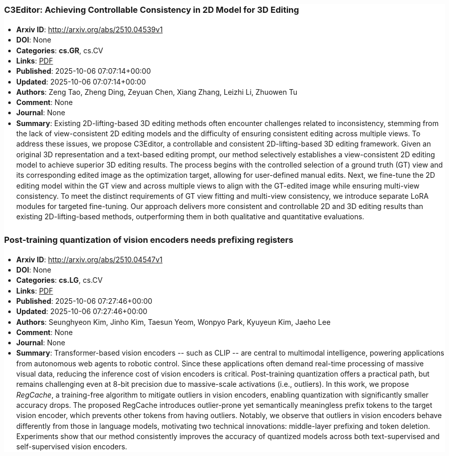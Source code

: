 

### C3Editor: Achieving Controllable Consistency in 2D Model for 3D Editing
- **Arxiv ID**: http://arxiv.org/abs/2510.04539v1
- **DOI**: None
- **Categories**: **cs.GR**, cs.CV
- **Links**: [PDF](http://arxiv.org/pdf/2510.04539v1)
- **Published**: 2025-10-06 07:07:14+00:00
- **Updated**: 2025-10-06 07:07:14+00:00
- **Authors**: Zeng Tao, Zheng Ding, Zeyuan Chen, Xiang Zhang, Leizhi Li, Zhuowen Tu
- **Comment**: None
- **Journal**: None
- **Summary**: Existing 2D-lifting-based 3D editing methods often encounter challenges related to inconsistency, stemming from the lack of view-consistent 2D editing models and the difficulty of ensuring consistent editing across multiple views. To address these issues, we propose C3Editor, a controllable and consistent 2D-lifting-based 3D editing framework. Given an original 3D representation and a text-based editing prompt, our method selectively establishes a view-consistent 2D editing model to achieve superior 3D editing results. The process begins with the controlled selection of a ground truth (GT) view and its corresponding edited image as the optimization target, allowing for user-defined manual edits. Next, we fine-tune the 2D editing model within the GT view and across multiple views to align with the GT-edited image while ensuring multi-view consistency. To meet the distinct requirements of GT view fitting and multi-view consistency, we introduce separate LoRA modules for targeted fine-tuning. Our approach delivers more consistent and controllable 2D and 3D editing results than existing 2D-lifting-based methods, outperforming them in both qualitative and quantitative evaluations.



### Post-training quantization of vision encoders needs prefixing registers
- **Arxiv ID**: http://arxiv.org/abs/2510.04547v1
- **DOI**: None
- **Categories**: **cs.LG**, cs.CV
- **Links**: [PDF](http://arxiv.org/pdf/2510.04547v1)
- **Published**: 2025-10-06 07:27:46+00:00
- **Updated**: 2025-10-06 07:27:46+00:00
- **Authors**: Seunghyeon Kim, Jinho Kim, Taesun Yeom, Wonpyo Park, Kyuyeun Kim, Jaeho Lee
- **Comment**: None
- **Journal**: None
- **Summary**: Transformer-based vision encoders -- such as CLIP -- are central to multimodal intelligence, powering applications from autonomous web agents to robotic control. Since these applications often demand real-time processing of massive visual data, reducing the inference cost of vision encoders is critical. Post-training quantization offers a practical path, but remains challenging even at 8-bit precision due to massive-scale activations (i.e., outliers). In this work, we propose $\textit{RegCache}$, a training-free algorithm to mitigate outliers in vision encoders, enabling quantization with significantly smaller accuracy drops. The proposed RegCache introduces outlier-prone yet semantically meaningless prefix tokens to the target vision encoder, which prevents other tokens from having outliers. Notably, we observe that outliers in vision encoders behave differently from those in language models, motivating two technical innovations: middle-layer prefixing and token deletion. Experiments show that our method consistently improves the accuracy of quantized models across both text-supervised and self-supervised vision encoders.
